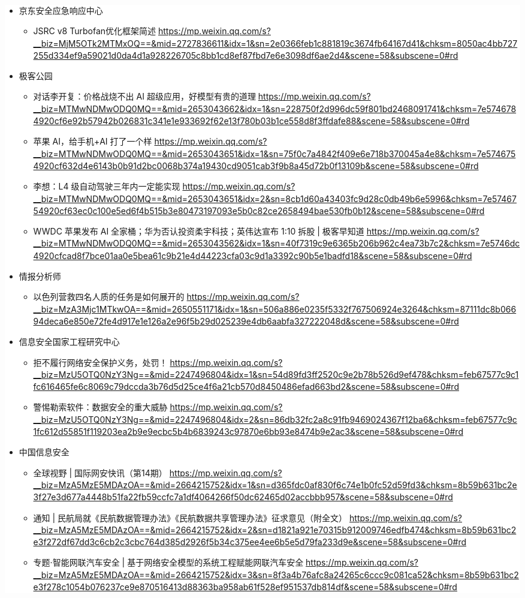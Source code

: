 - 京东安全应急响应中心
  - JSRC v8 Turbofan优化框架简述
https://mp.weixin.qq.com/s?__biz=MjM5OTk2MTMxOQ==&mid=2727836611&idx=1&sn=2e0366feb1c881819c3674fb64167d41&chksm=8050ac4bb727255d334ef9a59021d0da4d1a928226705c8bb1cd8ef87fbd7e6e3098df6ae2d4&scene=58&subscene=0#rd

- 极客公园
  - 对话李开复：价格战烧不出 AI 超级应用，好模型有贵的道理
https://mp.weixin.qq.com/s?__biz=MTMwNDMwODQ0MQ==&mid=2653043662&idx=1&sn=228750f2d996dc59f801bd2468091741&chksm=7e5746784920cf6e92b57942b026831c341e1e933692f62e13f780b03b1ce558d8f3ffdafe88&scene=58&subscene=0#rd

  - 苹果 AI，给手机+AI 打了一个样
https://mp.weixin.qq.com/s?__biz=MTMwNDMwODQ0MQ==&mid=2653043651&idx=1&sn=75f0c7a4842f409e6e718b370045a4e8&chksm=7e5746754920cf632d4e6143b0b91d2bc0068b374a19430cd9051cab3f9b8a45d72b0f13109b&scene=58&subscene=0#rd

  - 李想：L4 级自动驾驶三年内一定能实现
https://mp.weixin.qq.com/s?__biz=MTMwNDMwODQ0MQ==&mid=2653043651&idx=2&sn=8cb1d60a43403fc9d28c0db49b6e5996&chksm=7e5746754920cf63ec0c100e5ed6f4b515b3e80473197093e5b0c82ce2658494bae530fb0b12&scene=58&subscene=0#rd

  - WWDC 苹果发布 AI 全家桶；华为否认投资柔宇科技；英伟达宣布 1:10 拆股 | 极客早知道
https://mp.weixin.qq.com/s?__biz=MTMwNDMwODQ0MQ==&mid=2653043562&idx=1&sn=40f7319c9e6365b206b962c4ea73b7c2&chksm=7e5746dc4920cfcad8f7bce01aa0e5bea61c9b21e4d44223cfa03c9d1a3392c90b5e1badfd18&scene=58&subscene=0#rd

- 情报分析师
  - 以色列营救四名人质的任务是如何展开的
https://mp.weixin.qq.com/s?__biz=MzA3Mjc1MTkwOA==&mid=2650551171&idx=1&sn=506a886e0235f5332f767506924e3264&chksm=87111dc8b06694deca6e850e72fe4d917e1e126a2e96f5b29d025239e4db6aabfa327222048d&scene=58&subscene=0#rd

- 信息安全国家工程研究中心
  - 拒不履行网络安全保护义务，处罚！
https://mp.weixin.qq.com/s?__biz=MzU5OTQ0NzY3Ng==&mid=2247496804&idx=1&sn=54d89fd3ff2520c9e2b78b526d9ef478&chksm=feb67577c9c1fc616465fe6c8069c79dccda3b76d5d25ce4f6a21cb570d8450486efad663bd2&scene=58&subscene=0#rd

  - 警惕勒索软件：数据安全的重大威胁
https://mp.weixin.qq.com/s?__biz=MzU5OTQ0NzY3Ng==&mid=2247496804&idx=2&sn=86db32fc2a8c91fb9469024367f12ba6&chksm=feb67577c9c1fc612d55851f119203ea2b9e9ecbc5b4b6839243c97870e6bb93e8474b9e2ac3&scene=58&subscene=0#rd

- 中国信息安全
  - 全球视野 | 国际网安快讯（第14期）
https://mp.weixin.qq.com/s?__biz=MzA5MzE5MDAzOA==&mid=2664215752&idx=1&sn=d365fdc0af830f6c74e1b0fc52d59fd3&chksm=8b59b631bc2e3f27e3d677a4448b51fa22fb59ccfc7a1df4064266f50dc62465d02accbbb957&scene=58&subscene=0#rd

  - 通知 | 民航局就《民航数据管理办法》《民航数据共享管理办法》征求意见（附全文）
https://mp.weixin.qq.com/s?__biz=MzA5MzE5MDAzOA==&mid=2664215752&idx=2&sn=d1821a921e70315b912009746edfb474&chksm=8b59b631bc2e3f272df67dd3c6cb2c3cbc764d385d2926f5b34c375ee4ee6b5e5d79fa233d9e&scene=58&subscene=0#rd

  - 专题·智能网联汽车安全 | 基于网络安全模型的系统工程赋能网联汽车安全
https://mp.weixin.qq.com/s?__biz=MzA5MzE5MDAzOA==&mid=2664215752&idx=3&sn=8f3a4b76afc8a24265c6ccc9c081ca52&chksm=8b59b631bc2e3f278c1054b076237ce9e870516413d88363ba958ab61f528ef951537db814df&scene=58&subscene=0#rd
